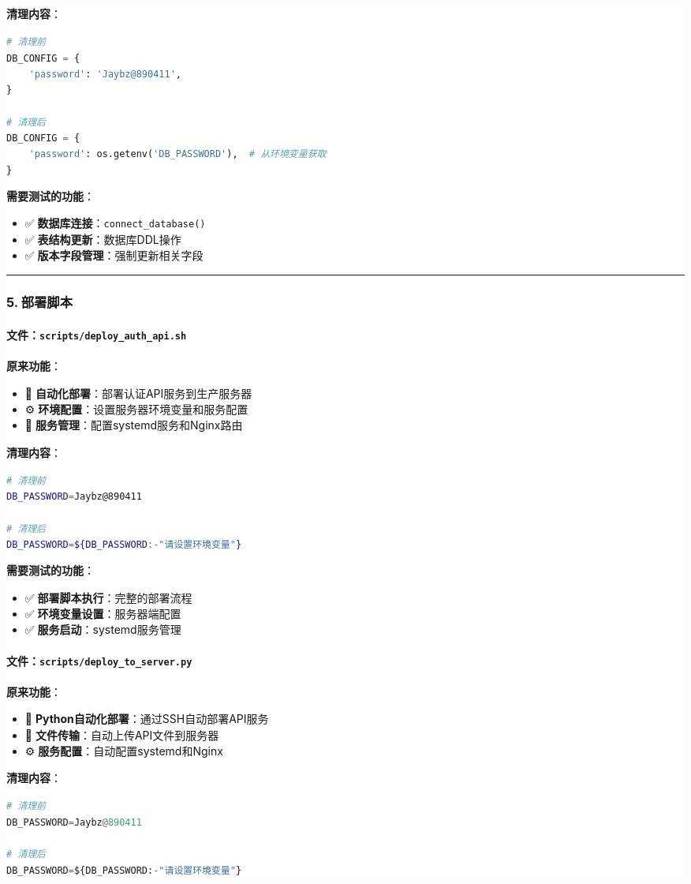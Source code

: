 **清理内容**：
```python
# 清理前
DB_CONFIG = {
    'password': 'Jaybz@890411',
}

# 清理后
DB_CONFIG = {
    'password': os.getenv('DB_PASSWORD'),  # 从环境变量获取
}
```

**需要测试的功能**：
- ✅ **数据库连接**：`connect_database()`
- ✅ **表结构更新**：数据库DDL操作
- ✅ **版本字段管理**：强制更新相关字段

---

### 5. 部署脚本

#### 文件：`scripts/deploy_auth_api.sh`
**原来功能**：
- 🚀 **自动化部署**：部署认证API服务到生产服务器
- ⚙️ **环境配置**：设置服务器环境变量和服务配置
- 🔧 **服务管理**：配置systemd服务和Nginx路由

**清理内容**：
```bash
# 清理前
DB_PASSWORD=Jaybz@890411

# 清理后
DB_PASSWORD=${DB_PASSWORD:-"请设置环境变量"}
```

**需要测试的功能**：
- ✅ **部署脚本执行**：完整的部署流程
- ✅ **环境变量设置**：服务器端配置
- ✅ **服务启动**：systemd服务管理

#### 文件：`scripts/deploy_to_server.py`
**原来功能**：
- 🤖 **Python自动化部署**：通过SSH自动部署API服务
- 📁 **文件传输**：自动上传API文件到服务器
- ⚙️ **服务配置**：自动配置systemd和Nginx

**清理内容**：
```python
# 清理前
DB_PASSWORD=Jaybz@890411

# 清理后
DB_PASSWORD=${DB_PASSWORD:-"请设置环境变量"}
```
